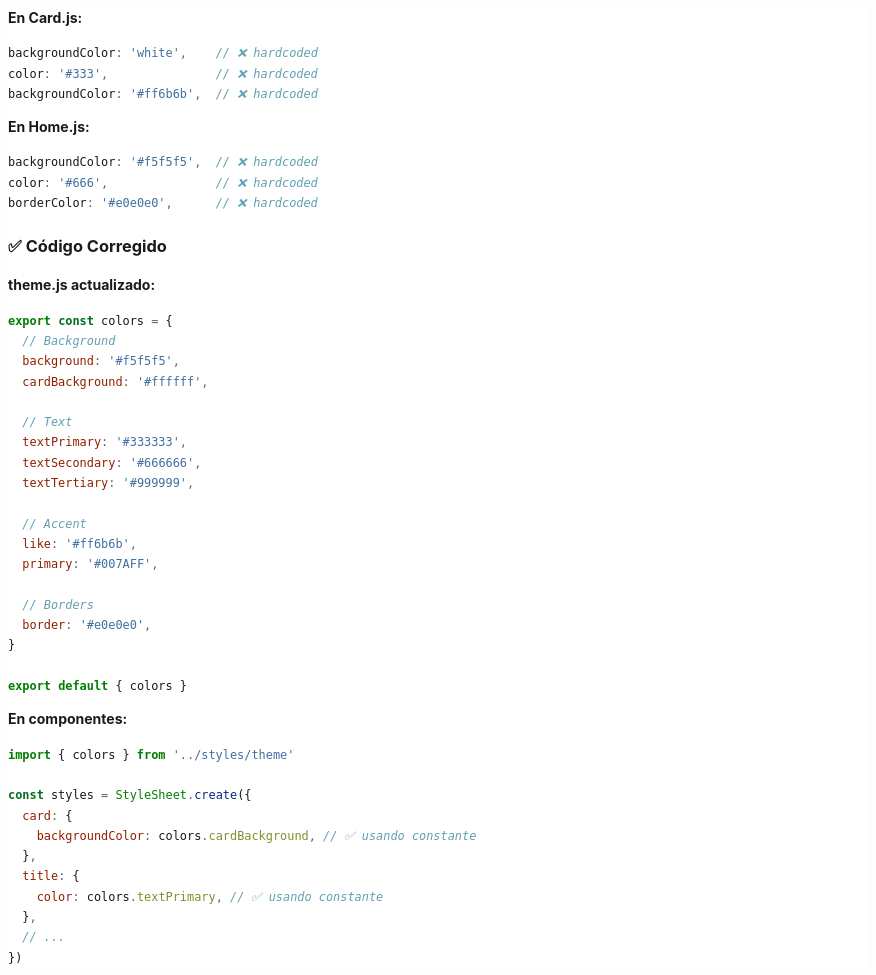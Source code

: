 **En Card.js:**

```javascript
backgroundColor: 'white',    // ❌ hardcoded
color: '#333',               // ❌ hardcoded
backgroundColor: '#ff6b6b',  // ❌ hardcoded
```

**En Home.js:**

```javascript
backgroundColor: '#f5f5f5',  // ❌ hardcoded
color: '#666',               // ❌ hardcoded
borderColor: '#e0e0e0',      // ❌ hardcoded
```

### ✅ Código Corregido

**theme.js actualizado:**

```javascript
export const colors = {
  // Background
  background: '#f5f5f5',
  cardBackground: '#ffffff',

  // Text
  textPrimary: '#333333',
  textSecondary: '#666666',
  textTertiary: '#999999',

  // Accent
  like: '#ff6b6b',
  primary: '#007AFF',

  // Borders
  border: '#e0e0e0',
}

export default { colors }
```

**En componentes:**

```javascript
import { colors } from '../styles/theme'

const styles = StyleSheet.create({
  card: {
    backgroundColor: colors.cardBackground, // ✅ usando constante
  },
  title: {
    color: colors.textPrimary, // ✅ usando constante
  },
  // ...
})
```
